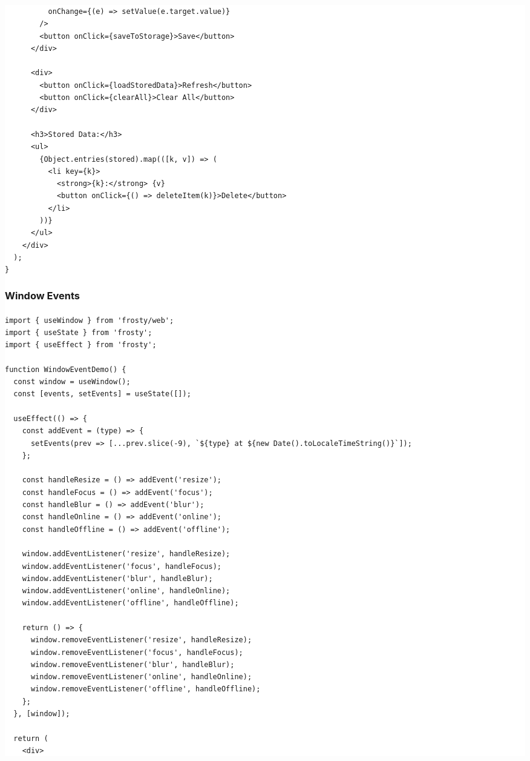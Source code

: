 ```tsx
          onChange={(e) => setValue(e.target.value)}
        />
        <button onClick={saveToStorage}>Save</button>
      </div>

      <div>
        <button onClick={loadStoredData}>Refresh</button>
        <button onClick={clearAll}>Clear All</button>
      </div>

      <h3>Stored Data:</h3>
      <ul>
        {Object.entries(stored).map(([k, v]) => (
          <li key={k}>
            <strong>{k}:</strong> {v}
            <button onClick={() => deleteItem(k)}>Delete</button>
          </li>
        ))}
      </ul>
    </div>
  );
}
```

### Window Events

```tsx
import { useWindow } from 'frosty/web';
import { useState } from 'frosty';
import { useEffect } from 'frosty';

function WindowEventDemo() {
  const window = useWindow();
  const [events, setEvents] = useState([]);

  useEffect(() => {
    const addEvent = (type) => {
      setEvents(prev => [...prev.slice(-9), `${type} at ${new Date().toLocaleTimeString()}`]);
    };

    const handleResize = () => addEvent('resize');
    const handleFocus = () => addEvent('focus');
    const handleBlur = () => addEvent('blur');
    const handleOnline = () => addEvent('online');
    const handleOffline = () => addEvent('offline');

    window.addEventListener('resize', handleResize);
    window.addEventListener('focus', handleFocus);
    window.addEventListener('blur', handleBlur);
    window.addEventListener('online', handleOnline);
    window.addEventListener('offline', handleOffline);

    return () => {
      window.removeEventListener('resize', handleResize);
      window.removeEventListener('focus', handleFocus);
      window.removeEventListener('blur', handleBlur);
      window.removeEventListener('online', handleOnline);
      window.removeEventListener('offline', handleOffline);
    };
  }, [window]);

  return (
    <div>
```